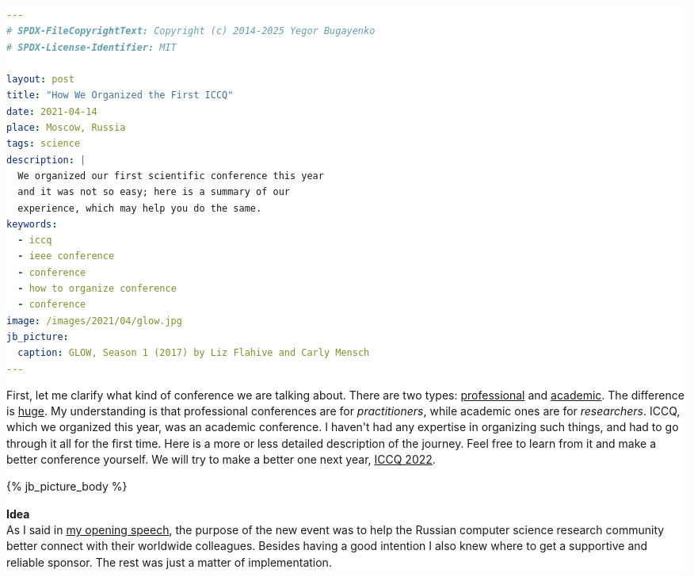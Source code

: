 ```yaml
---
# SPDX-FileCopyrightText: Copyright (c) 2014-2025 Yegor Bugayenko
# SPDX-License-Identifier: MIT

layout: post
title: "How We Organized the First ICCQ"
date: 2021-04-14
place: Moscow, Russia
tags: science
description: |
  We organized our first scientific conference this year
  and it was not so easy; here is a summary of our
  experience, which may help you do the same.
keywords:
  - iccq
  - ieee conference
  - conference
  - how to organize conference
  - conference
image: /images/2021/04/glow.jpg
jb_picture:
  caption: GLOW, Season 1 (2017) by Liz Flahive and Carly Mensch
---
```


First, let me clarify what kind of conference we are talking about.
There are two types:
[professional](https://en.wikipedia.org/wiki/Professional_conference)
and
[academic](https://en.wikipedia.org/wiki/Academic_conference).
The difference is [huge](https://redmonk.com/kfitzpatrick/2019/01/29/tech-industry-events-vs-academic-conferences/).
My understanding is that professional conferences are for _practitioners_,
while academic ones are for _researchers_.
ICCQ, which we organized this year, was an academic conference.
I haven't had any expertise in organizing such things, and had to go through it all for the first time.
Here is a more or less detailed description of the journey.
Feel free to learn from it and make a better conference yourself.
We will try to make a better one next year, [ICCQ 2022](https://www.iccq.ru/2022.html).



{% jb_picture_body %}

**Idea**<br/>
As I said in [my opening speech](https://www.youtube.com/watch?v=65baOBHeVMI),
the purpose of the new event was to
help the Russian computer science research community better connect with their worldwide
colleagues. Besides having a good intention I also knew where to get a supportive and reliable sponsor.
The rest was just a matter of implementation.
